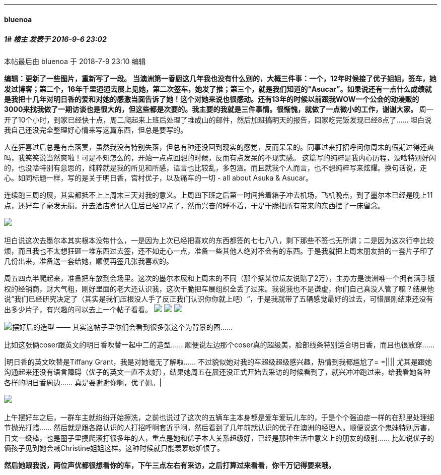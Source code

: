 

*****

####  bluenoa  
##### 1#       楼主       发表于 2016-9-6 23:02



 本帖最后由 bluenoa 于 2018-7-9 23:10 编辑 

<strong>编辑：更新了一些图片，重新写了一段。</strong>
<strong>当澳洲第一香厨这几年我也没有什么别的，大概三件事：一个，12年时候接了优子姐姐，签车，她发过博客；第二个，16年千里迢迢去展上见她，第二次签车，她发了推；第三个，就是我们知道的“Asucar”。如果说还有一点什么成绩就是我把十几年对明日香的爱和对她的感激当面告诉了她！这个对她来说也很感动。还有13年的时候以前跟我WOW一个公会的动漫贩的3000来找我做了一期访谈也是很大的，但这些都是次要的。我主要的我就是三件事情。很惭愧，就做了一点微小的工作，谢谢大家。</strong><strong>
</strong>周一开了10个小时，到家已经快十点，周二爬起来上班后处理了堆成山的邮件，然后加班搞明天的报告，回家吃完饭发现已经8点了…… 坦白说我自己还没完全整理好心情来写这篇东西，但总是要写的。

人在狂喜过后总是有点落寞，虽然我没有特别失落，但总有种还没回到现实的感觉，反而呆呆的。同事过来打招呼问你周末的假期过得还爽吗，我笑笑说当然爽啦！可是不知怎么的，开始一点点回想的时候，反而有点发呆的不现实感。
这篇写的纯粹是我内心历程，没啥特别好闪的，也没啥特别有意思的，纯粹就是我的所见和所感，语言也比较乱，多包涵。而且就我个人而言，也不想纯粹写来炫耀。换句话说，走心。如同标题一样，写的是关于明日香，宫村优子，以及痛车的一切 - all about Asuka &amp; Asucar。


连续跑三周的展，其实都抵不上上周末三天对我的意义。上周四下班之后第一时间拎着箱子冲去机场，飞机晚点，到了墨尔本已经是晚上11点，还好车子毫发无损。开去酒店登记入住后已经12点了，然而兴奋的睡不着，于是干脆把所有带来的东西摆了一床留念。

<img src="http://i1162.photobucket.com/albums/q533/azuresorrow/IMG_2918_zpspvg5hp3p.jpg" referrerpolicy="no-referrer">


坦白说这次去墨尔本其实根本没带什么，一是因为上次已经把喜欢的东西都签的七七八八，剩下那些不签也无所谓；二是因为这次行李比较烦，而且我也不太想狂砸一堆东西过去签，还不如走心一点，准备一些其他人绝对不会有的东西。于是我就把上周末朋友拍的一套片子印了几份出来，准备送一套给她，顺便再签几张我喜欢的。


周五四点半爬起来，准备把车放到会场里。这次的墨尔本展和上周末的不同（那个据某位坛友说赔了2万），主办方是澳洲唯一个拥有满手版权的经销商，财大气粗，刚好里面的老大还认识我，这次干脆把车展组织全丢了过来。我说我也不是谦虚，你们自己真没人管了嘛？结果他说“我们已经研究决定了（其实是我们压根没人手了反正我们认识你你就上吧）“，于是我就带了五辆感觉最好的过去，可惜展刚结束还没有出多少片子，有兴趣的可以去上一个帖子看看。
<img src="http://ww1.sinaimg.cn/mw690/755cf4b3gw1f7k621gilqj20rs0kugrr.jpg" referrerpolicy="no-referrer">
<img src="http://ww3.sinaimg.cn/mw690/755cf4b3gw1f7k626m9tjj20rs0kuq7w.jpg" referrerpolicy="no-referrer">
<img src="http://ww3.sinaimg.cn/mw690/755cf4b3gw1f7k63buk3xj20rs0kujx0.jpg" referrerpolicy="no-referrer">

<img src="http://i1162.photobucket.com/albums/q533/azuresorrow/IMG_2921_zpsmv4kwgx3.jpg" referrerpolicy="no-referrer">摆好后的造型 —— 其实这帖子里你们会看到很多张这个为背景的图…… 


比如这张俩coser跟英文的明日香吹替一起中二的造型…… 顺便说左边那个coser真的超级美，脸部线条特别适合明日香，而且也很敢穿…… 

|明日香的英文吹替是Tiffany Grant，我是对她毫无了解啦…… 不过貌似她对我的车超级超级感兴趣，热情到我都尴尬了= =|||| 尤其是跟她沟通起来还没有语言障碍（优子的英文一直不太好），结果她周五在展还没正式开始去采访的时候看到了，就兴冲冲跑过来，给我看她各种各样的明日香周边…… 真是要谢谢你啊，优子姐。|

<img src="http://i1162.photobucket.com/albums/q533/azuresorrow/14257744_10154542267098478_7137663118630089448_o_zpssagpwud8.jpg" referrerpolicy="no-referrer">


上午摆好车之后，一群车主就纷纷开始擦洗，之前也说过了这次的五辆车主本身都是爱车爱玩儿车的，于是个个强迫症一样的在那里处理细节抛光打蜡…… 然后就是跟各路认识的人打招呼啊套近乎啊，然后看到了几年前就认识的优子在澳洲的经理人。顺便说这个鬼妹特别厉害，日文一级棒，也是圈子里摸爬滚打很多年的人，重点是她和优子本人关系超级好，已经是那种生活中意义上的朋友的级别…… 比如说优子的俩孩子见到她会喊Christine姐姐这样。这种时候就只能羡慕嫉妒恨了。

<strong>然后她跟我说，两位声优都很想看你的车，下午三点左右有采访，之后打算过来看看，你千万记得要来哦。</strong>
